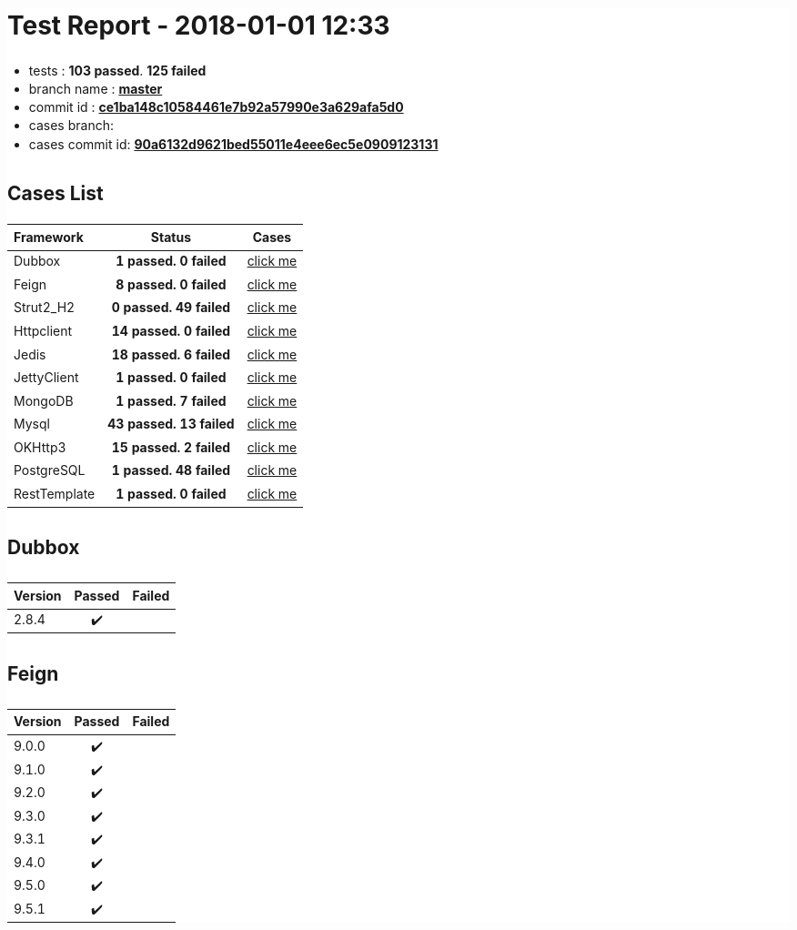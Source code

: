 # Test Report - 2018-01-01 12:33

- tests  : **103 passed**. **125 failed**
- branch name : **[master](https://github.com/apache/incubator-skywalking/tree/master)**
- commit id : **[ce1ba148c10584461e7b92a57990e3a629afa5d0](https://github.com/apache/incubator-skywalking/commit/ce1ba148c10584461e7b92a57990e3a629afa5d0)**
- cases branch: **[](https://github.com/SkywalkingTest/skywalking-autotest-scenarios/tree/)**
- cases commit id: **[90a6132d9621bed55011e4eee6ec5e0909123131](https://github.com/SkywalkingTest/skywalking-autotest-scenarios/commit/90a6132d9621bed55011e4eee6ec5e0909123131)**

## Cases List

| Framework | Status | Cases|
|:-----|:-----:|:-----:|
|Dubbox| **1 passed. 0 failed**| [click me](#dubbox) |
|Feign| **8 passed. 0 failed**| [click me](#feign) |
|Strut2_H2| **0 passed. 49 failed**| [click me](#strut2_h2) |
|Httpclient| **14 passed. 0 failed**| [click me](#httpclient) |
|Jedis| **18 passed. 6 failed**| [click me](#jedis) |
|JettyClient| **1 passed. 0 failed**| [click me](#jettyclient) |
|MongoDB| **1 passed. 7 failed**| [click me](#mongodb) |
|Mysql| **43 passed. 13 failed**| [click me](#mysql) |
|OKHttp3| **15 passed. 2 failed**| [click me](#okhttp3) |
|PostgreSQL| **1 passed. 48 failed**| [click me](#postgresql) |
|RestTemplate| **1 passed. 0 failed**| [click me](#resttemplate) |

## Dubbox

### 
|  Version     | Passed | Failed|
|:------------- |:-------:|:-----:|
| 2.8.4  | :heavy_check_mark:||

## Feign

### 
|  Version     | Passed | Failed|
|:------------- |:-------:|:-----:|
| 9.0.0  | :heavy_check_mark:||
| 9.1.0  | :heavy_check_mark:||
| 9.2.0  | :heavy_check_mark:||
| 9.3.0  | :heavy_check_mark:||
| 9.3.1  | :heavy_check_mark:||
| 9.4.0  | :heavy_check_mark:||
| 9.5.0  | :heavy_check_mark:||
| 9.5.1  | :heavy_check_mark:||
